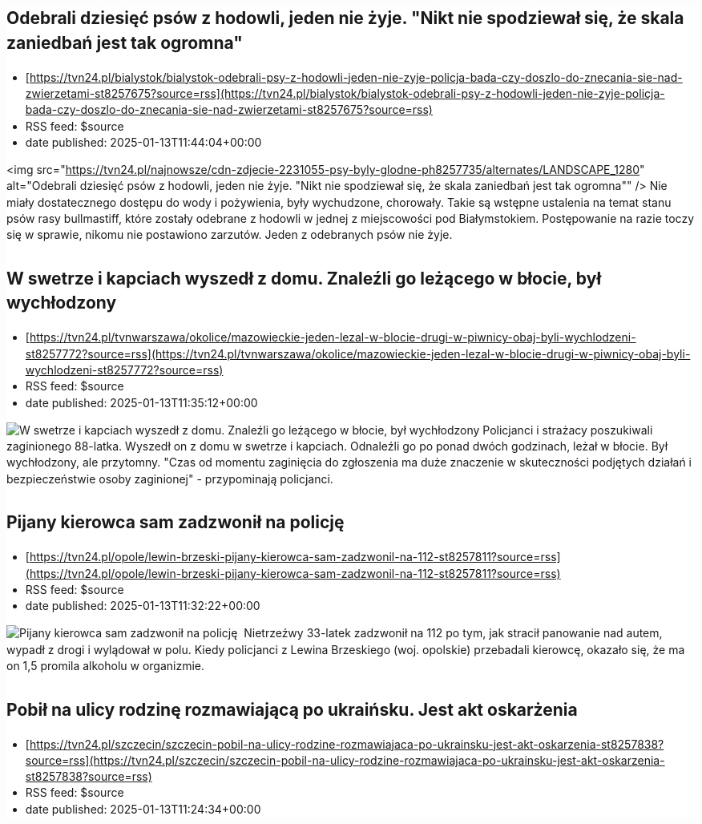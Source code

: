 ## Odebrali dziesięć psów z hodowli, jeden nie żyje. "Nikt nie spodziewał się, że skala zaniedbań jest tak ogromna"
 - [https://tvn24.pl/bialystok/bialystok-odebrali-psy-z-hodowli-jeden-nie-zyje-policja-bada-czy-doszlo-do-znecania-sie-nad-zwierzetami-st8257675?source=rss](https://tvn24.pl/bialystok/bialystok-odebrali-psy-z-hodowli-jeden-nie-zyje-policja-bada-czy-doszlo-do-znecania-sie-nad-zwierzetami-st8257675?source=rss)
 - RSS feed: $source
 - date published: 2025-01-13T11:44:04+00:00

<img src="https://tvn24.pl/najnowsze/cdn-zdjecie-2231055-psy-byly-glodne-ph8257735/alternates/LANDSCAPE_1280" alt="Odebrali dziesięć psów z hodowli, jeden nie żyje. "Nikt nie spodziewał się, że skala zaniedbań jest tak ogromna"" />
    Nie miały dostatecznego dostępu do wody i pożywienia, były wychudzone, chorowały. Takie są wstępne ustalenia na temat stanu psów rasy bullmastiff, które zostały odebrane z hodowli w jednej z miejscowości pod Białymstokiem. Postępowanie na razie toczy się w sprawie, nikomu nie postawiono zarzutów. Jeden z odebranych psów nie żyje.

## W swetrze i kapciach wyszedł z domu. Znaleźli go leżącego w błocie, był wychłodzony
 - [https://tvn24.pl/tvnwarszawa/okolice/mazowieckie-jeden-lezal-w-blocie-drugi-w-piwnicy-obaj-byli-wychlodzeni-st8257772?source=rss](https://tvn24.pl/tvnwarszawa/okolice/mazowieckie-jeden-lezal-w-blocie-drugi-w-piwnicy-obaj-byli-wychlodzeni-st8257772?source=rss)
 - RSS feed: $source
 - date published: 2025-01-13T11:35:12+00:00

<img src="https://tvn24.pl/tvnwarszawa/najnowsze/cdn-zdjecie-152582-policjanci-skontrolowali-pustostan-ph8257863/alternates/LANDSCAPE_1280" alt="W swetrze i kapciach wyszedł z domu. Znaleźli go leżącego w błocie, był wychłodzony" />
    Policjanci i strażacy poszukiwali zaginionego 88-latka. Wyszedł on z domu w swetrze i kapciach. Odnaleźli go po ponad dwóch godzinach, leżał w błocie. Był wychłodzony, ale przytomny. "Czas od momentu zaginięcia do zgłoszenia ma duże znaczenie w skuteczności podjętych działań i bezpieczeństwie osoby zaginionej" - przypominają policjanci.

## Pijany kierowca sam zadzwonił na policję
 - [https://tvn24.pl/opole/lewin-brzeski-pijany-kierowca-sam-zadzwonil-na-112-st8257811?source=rss](https://tvn24.pl/opole/lewin-brzeski-pijany-kierowca-sam-zadzwonil-na-112-st8257811?source=rss)
 - RSS feed: $source
 - date published: 2025-01-13T11:32:22+00:00

<img src="https://tvn24.pl/najnowsze/cdn-zdjecie-6023763-wypadl-z-drogi-i-wjechal-na-pole-ph8257773/alternates/LANDSCAPE_1280" alt="Pijany kierowca sam zadzwonił na policję " />
    Nietrzeźwy 33-latek zadzwonił na 112 po tym, jak stracił panowanie nad autem, wypadł z drogi i wylądował w polu. Kiedy policjanci z Lewina Brzeskiego (woj. opolskie) przebadali kierowcę, okazało się, że ma on 1,5 promila alkoholu w organizmie.

## Pobił na ulicy rodzinę rozmawiającą po ukraińsku. Jest akt oskarżenia
 - [https://tvn24.pl/szczecin/szczecin-pobil-na-ulicy-rodzine-rozmawiajaca-po-ukrainsku-jest-akt-oskarzenia-st8257838?source=rss](https://tvn24.pl/szczecin/szczecin-pobil-na-ulicy-rodzine-rozmawiajaca-po-ukrainsku-jest-akt-oskarzenia-st8257838?source=rss)
 - RSS feed: $source
 - date published: 2025-01-13T11:24:34+00:00
